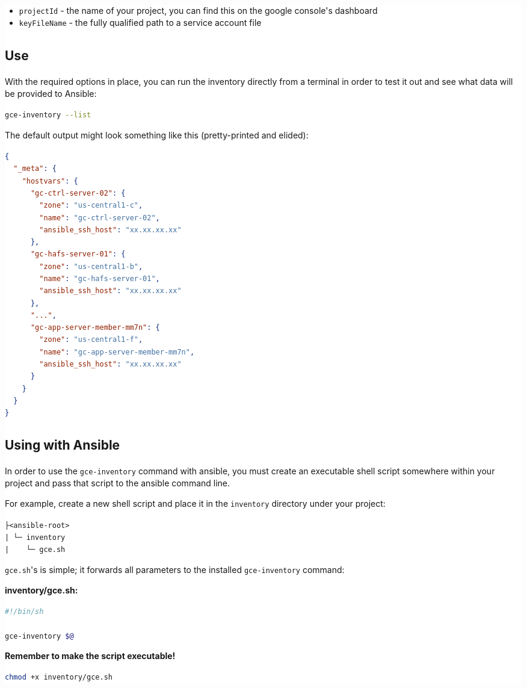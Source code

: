 * `projectId`   - the name of your project, you can find this on the google console's dashboard
* `keyFileName` - the fully qualified path to a service account file

## Use

With the required options in place, you can run the inventory directly from a terminal in order to test it out and see what data will be provided to Ansible:

```bash
gce-inventory --list
```

The default output might look something like this (pretty-printed and elided):

```json
{
  "_meta": {
    "hostvars": {
      "gc-ctrl-server-02": {
        "zone": "us-central1-c",
        "name": "gc-ctrl-server-02",
        "ansible_ssh_host": "xx.xx.xx.xx"
      },
      "gc-hafs-server-01": {
        "zone": "us-central1-b",
        "name": "gc-hafs-server-01",
        "ansible_ssh_host": "xx.xx.xx.xx"
      },
      "...",
      "gc-app-server-member-mm7n": {
        "zone": "us-central1-f",
        "name": "gc-app-server-member-mm7n",
        "ansible_ssh_host": "xx.xx.xx.xx"
      }
    }
  }
}
```

## Using with Ansible

In order to use the `gce-inventory` command with ansible, you must create an executable shell script somewhere within your project and pass that script to the ansible command line.

For example, create a new shell script and place it in the `inventory` directory under your project:
```
├<ansible-root>
| └─ inventory
|    └─ gce.sh
```

`gce.sh`'s is simple; it forwards all parameters to the installed `gce-inventory` command:

**inventory/gce.sh:**
```bash
#!/bin/sh

gce-inventory $@
```
**Remember to make the script executable!**
```bash
chmod +x inventory/gce.sh
```
